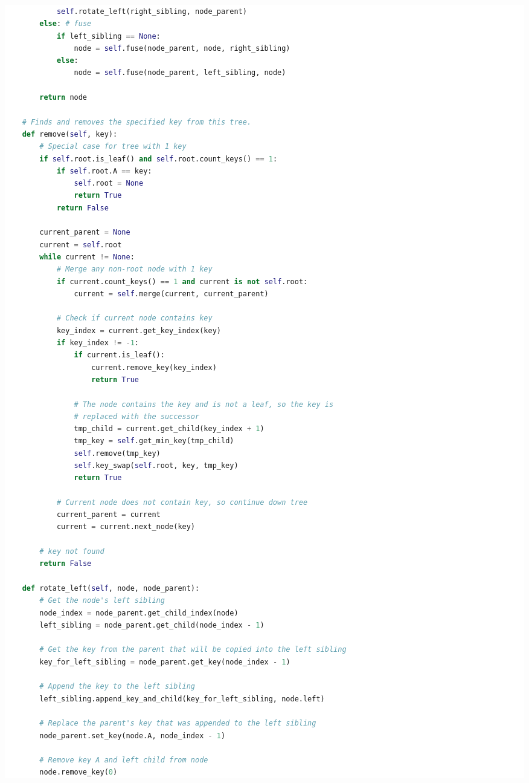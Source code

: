 ```python
            self.rotate_left(right_sibling, node_parent)
        else: # fuse
            if left_sibling == None:
                node = self.fuse(node_parent, node, right_sibling)
            else:
                node = self.fuse(node_parent, left_sibling, node)

        return node

    # Finds and removes the specified key from this tree.
    def remove(self, key):
        # Special case for tree with 1 key
        if self.root.is_leaf() and self.root.count_keys() == 1:
            if self.root.A == key:
                self.root = None
                return True
            return False

        current_parent = None
        current = self.root
        while current != None:
            # Merge any non-root node with 1 key
            if current.count_keys() == 1 and current is not self.root:
                current = self.merge(current, current_parent)

            # Check if current node contains key
            key_index = current.get_key_index(key)
            if key_index != -1:
                if current.is_leaf():
                    current.remove_key(key_index)
                    return True

                # The node contains the key and is not a leaf, so the key is
                # replaced with the successor
                tmp_child = current.get_child(key_index + 1)
                tmp_key = self.get_min_key(tmp_child)
                self.remove(tmp_key)
                self.key_swap(self.root, key, tmp_key)
                return True

            # Current node does not contain key, so continue down tree
            current_parent = current
            current = current.next_node(key)
                
        # key not found
        return False

    def rotate_left(self, node, node_parent):
        # Get the node's left sibling
        node_index = node_parent.get_child_index(node)
        left_sibling = node_parent.get_child(node_index - 1)

        # Get the key from the parent that will be copied into the left sibling
        key_for_left_sibling = node_parent.get_key(node_index - 1)

        # Append the key to the left sibling
        left_sibling.append_key_and_child(key_for_left_sibling, node.left)

        # Replace the parent's key that was appended to the left sibling
        node_parent.set_key(node.A, node_index - 1)

        # Remove key A and left child from node
        node.remove_key(0)
```